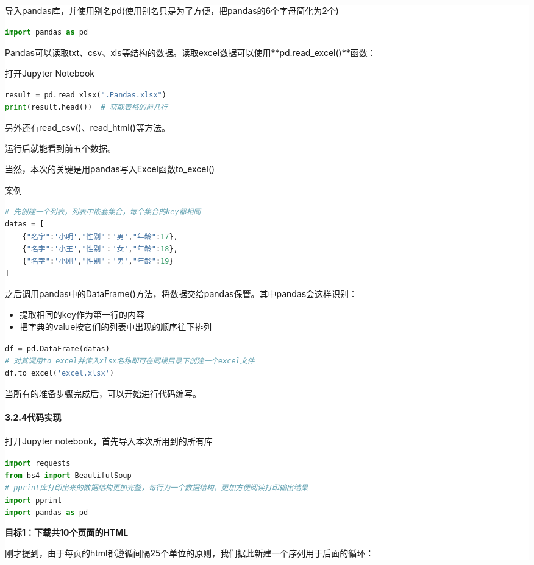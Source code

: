 导入pandas库，并使用别名pd(使用别名只是为了方便，把pandas的6个字母简化为2个)

```py
import pandas as pd
```

Pandas可以读取txt、csv、xls等结构的数据。读取excel数据可以使用**pd.read_excel()**函数：

打开Jupyter Notebook

```py
result = pd.read_xlsx(".Pandas.xlsx") 
print(result.head())  # 获取表格的前几行
```

另外还有read_csv()、read_html()等方法。

运行后就能看到前五个数据。

当然，本次的关键是用pandas写入Excel函数to_excel()

案例

```python
# 先创建一个列表，列表中嵌套集合，每个集合的key都相同
datas = [
	{"名字":'小明',"性别"：'男',"年龄":17},
	{"名字":'小王',"性别"：'女',"年龄":18},
	{"名字":'小刚',"性别"：'男',"年龄":19}			
]
```

之后调用pandas中的DataFrame()方法，将数据交给pandas保管。其中pandas会这样识别：

- 提取相同的key作为第一行的内容
- 把字典的value按它们的列表中出现的顺序往下排列

```python
df = pd.DataFrame(datas)
# 对其调用to_excel并传入xlsx名称即可在同根目录下创建一个excel文件
df.to_excel('excel.xlsx') 
```

当所有的准备步骤完成后，可以开始进行代码编写。

#### 3.2.4代码实现

打开Jupyter notebook，首先导入本次所用到的所有库

```py
import requests
from bs4 import BeautifulSoup
# pprint库打印出来的数据结构更加完整，每行为一个数据结构，更加方便阅读打印输出结果
import pprint
import pandas as pd
```

**目标1：下载共10个页面的HTML**

刚才提到，由于每页的html都遵循间隔25个单位的原则，我们据此新建一个序列用于后面的循环：

